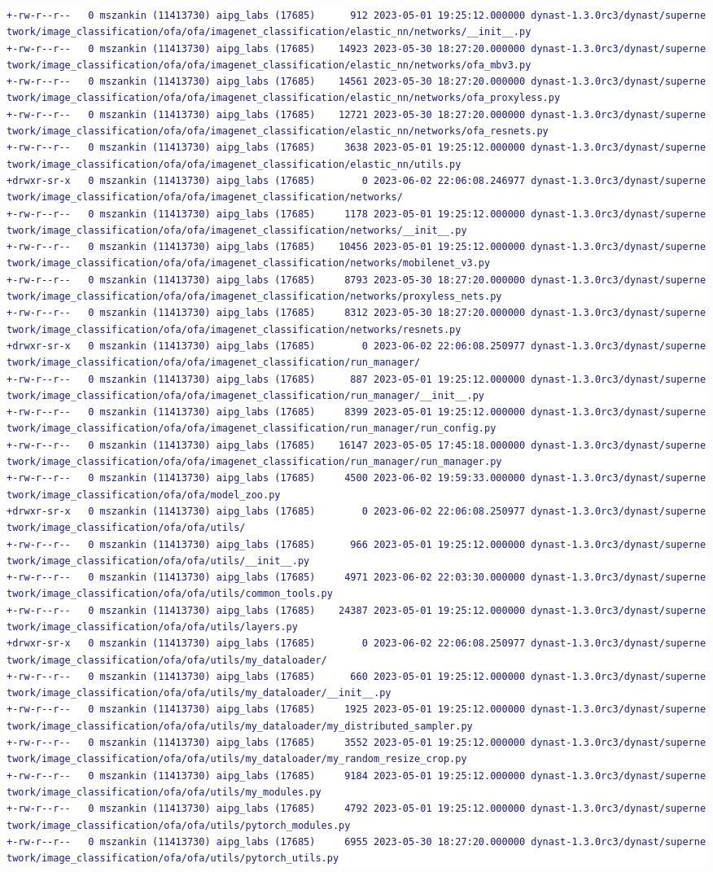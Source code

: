 ```diff
+-rw-r--r--   0 mszankin (11413730) aipg_labs (17685)      912 2023-05-01 19:25:12.000000 dynast-1.3.0rc3/dynast/supernetwork/image_classification/ofa/ofa/imagenet_classification/elastic_nn/networks/__init__.py
+-rw-r--r--   0 mszankin (11413730) aipg_labs (17685)    14923 2023-05-30 18:27:20.000000 dynast-1.3.0rc3/dynast/supernetwork/image_classification/ofa/ofa/imagenet_classification/elastic_nn/networks/ofa_mbv3.py
+-rw-r--r--   0 mszankin (11413730) aipg_labs (17685)    14561 2023-05-30 18:27:20.000000 dynast-1.3.0rc3/dynast/supernetwork/image_classification/ofa/ofa/imagenet_classification/elastic_nn/networks/ofa_proxyless.py
+-rw-r--r--   0 mszankin (11413730) aipg_labs (17685)    12721 2023-05-30 18:27:20.000000 dynast-1.3.0rc3/dynast/supernetwork/image_classification/ofa/ofa/imagenet_classification/elastic_nn/networks/ofa_resnets.py
+-rw-r--r--   0 mszankin (11413730) aipg_labs (17685)     3638 2023-05-01 19:25:12.000000 dynast-1.3.0rc3/dynast/supernetwork/image_classification/ofa/ofa/imagenet_classification/elastic_nn/utils.py
+drwxr-sr-x   0 mszankin (11413730) aipg_labs (17685)        0 2023-06-02 22:06:08.246977 dynast-1.3.0rc3/dynast/supernetwork/image_classification/ofa/ofa/imagenet_classification/networks/
+-rw-r--r--   0 mszankin (11413730) aipg_labs (17685)     1178 2023-05-01 19:25:12.000000 dynast-1.3.0rc3/dynast/supernetwork/image_classification/ofa/ofa/imagenet_classification/networks/__init__.py
+-rw-r--r--   0 mszankin (11413730) aipg_labs (17685)    10456 2023-05-01 19:25:12.000000 dynast-1.3.0rc3/dynast/supernetwork/image_classification/ofa/ofa/imagenet_classification/networks/mobilenet_v3.py
+-rw-r--r--   0 mszankin (11413730) aipg_labs (17685)     8793 2023-05-30 18:27:20.000000 dynast-1.3.0rc3/dynast/supernetwork/image_classification/ofa/ofa/imagenet_classification/networks/proxyless_nets.py
+-rw-r--r--   0 mszankin (11413730) aipg_labs (17685)     8312 2023-05-30 18:27:20.000000 dynast-1.3.0rc3/dynast/supernetwork/image_classification/ofa/ofa/imagenet_classification/networks/resnets.py
+drwxr-sr-x   0 mszankin (11413730) aipg_labs (17685)        0 2023-06-02 22:06:08.250977 dynast-1.3.0rc3/dynast/supernetwork/image_classification/ofa/ofa/imagenet_classification/run_manager/
+-rw-r--r--   0 mszankin (11413730) aipg_labs (17685)      887 2023-05-01 19:25:12.000000 dynast-1.3.0rc3/dynast/supernetwork/image_classification/ofa/ofa/imagenet_classification/run_manager/__init__.py
+-rw-r--r--   0 mszankin (11413730) aipg_labs (17685)     8399 2023-05-01 19:25:12.000000 dynast-1.3.0rc3/dynast/supernetwork/image_classification/ofa/ofa/imagenet_classification/run_manager/run_config.py
+-rw-r--r--   0 mszankin (11413730) aipg_labs (17685)    16147 2023-05-05 17:45:18.000000 dynast-1.3.0rc3/dynast/supernetwork/image_classification/ofa/ofa/imagenet_classification/run_manager/run_manager.py
+-rw-r--r--   0 mszankin (11413730) aipg_labs (17685)     4500 2023-06-02 19:59:33.000000 dynast-1.3.0rc3/dynast/supernetwork/image_classification/ofa/ofa/model_zoo.py
+drwxr-sr-x   0 mszankin (11413730) aipg_labs (17685)        0 2023-06-02 22:06:08.250977 dynast-1.3.0rc3/dynast/supernetwork/image_classification/ofa/ofa/utils/
+-rw-r--r--   0 mszankin (11413730) aipg_labs (17685)      966 2023-05-01 19:25:12.000000 dynast-1.3.0rc3/dynast/supernetwork/image_classification/ofa/ofa/utils/__init__.py
+-rw-r--r--   0 mszankin (11413730) aipg_labs (17685)     4971 2023-06-02 22:03:30.000000 dynast-1.3.0rc3/dynast/supernetwork/image_classification/ofa/ofa/utils/common_tools.py
+-rw-r--r--   0 mszankin (11413730) aipg_labs (17685)    24387 2023-05-01 19:25:12.000000 dynast-1.3.0rc3/dynast/supernetwork/image_classification/ofa/ofa/utils/layers.py
+drwxr-sr-x   0 mszankin (11413730) aipg_labs (17685)        0 2023-06-02 22:06:08.250977 dynast-1.3.0rc3/dynast/supernetwork/image_classification/ofa/ofa/utils/my_dataloader/
+-rw-r--r--   0 mszankin (11413730) aipg_labs (17685)      660 2023-05-01 19:25:12.000000 dynast-1.3.0rc3/dynast/supernetwork/image_classification/ofa/ofa/utils/my_dataloader/__init__.py
+-rw-r--r--   0 mszankin (11413730) aipg_labs (17685)     1925 2023-05-01 19:25:12.000000 dynast-1.3.0rc3/dynast/supernetwork/image_classification/ofa/ofa/utils/my_dataloader/my_distributed_sampler.py
+-rw-r--r--   0 mszankin (11413730) aipg_labs (17685)     3552 2023-05-01 19:25:12.000000 dynast-1.3.0rc3/dynast/supernetwork/image_classification/ofa/ofa/utils/my_dataloader/my_random_resize_crop.py
+-rw-r--r--   0 mszankin (11413730) aipg_labs (17685)     9184 2023-05-01 19:25:12.000000 dynast-1.3.0rc3/dynast/supernetwork/image_classification/ofa/ofa/utils/my_modules.py
+-rw-r--r--   0 mszankin (11413730) aipg_labs (17685)     4792 2023-05-01 19:25:12.000000 dynast-1.3.0rc3/dynast/supernetwork/image_classification/ofa/ofa/utils/pytorch_modules.py
+-rw-r--r--   0 mszankin (11413730) aipg_labs (17685)     6955 2023-05-30 18:27:20.000000 dynast-1.3.0rc3/dynast/supernetwork/image_classification/ofa/ofa/utils/pytorch_utils.py
```